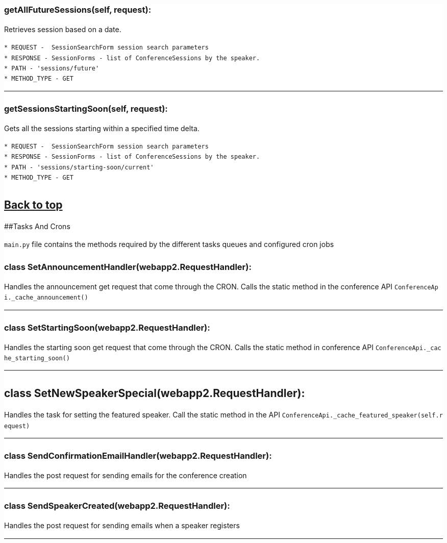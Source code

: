 ### getAllFutureSessions(self, request):
Retrieves session based on a date.

    * REQUEST -  SessionSearchForm session search parameters
	* RESPONSE - SessionForms - list of ConferenceSessions by the speaker.
	* PATH - 'sessions/future'
    * METHOD_TYPE - GET

---

### getSessionsStartingSoon(self, request):
Gets all the sessions starting within a specified time delta.

    * REQUEST -  SessionSearchForm session search parameters
	* RESPONSE - SessionForms - list of ConferenceSessions by the speaker.
	* PATH - 'sessions/starting-soon/current'
    * METHOD_TYPE - GET



[Back to top](#table-of-contents)
---


##Tasks And Crons

`main.py` file contains the methods required by the different tasks queues and configured cron jobs


### class SetAnnouncementHandler(webapp2.RequestHandler):
Handles the announcement get request that come through the CRON. Calls the static method in the conference API `ConferenceApi._cache_announcement()`

---

### class SetStartingSoon(webapp2.RequestHandler):
Handles the starting soon get request that come through the CRON. Calls the static method in conference API `ConferenceApi._cache_starting_soon()`

---

## class SetNewSpeakerSpecial(webapp2.RequestHandler):
Handles the task for setting the featured speaker. Call the static method in the API `ConferenceApi._cache_featured_speaker(self.request)`

---

### class SendConfirmationEmailHandler(webapp2.RequestHandler):
Handles the post request for sending emails for the conference creation

---

### class SendSpeakerCreated(webapp2.RequestHandler):
Handles the post request for sending emails when a speaker registers 

---